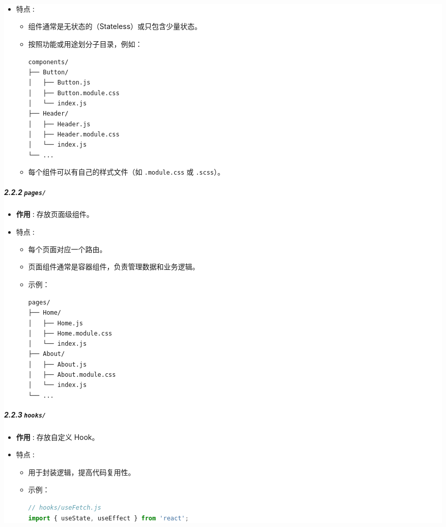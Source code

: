 - 特点 :

    - 组件通常是无状态的（Stateless）或只包含少量状态。

    - 按照功能或用途划分子目录，例如：

      ```
      components/
      ├── Button/
      │   ├── Button.js
      │   ├── Button.module.css
      │   └── index.js
      ├── Header/
      │   ├── Header.js
      │   ├── Header.module.css
      │   └── index.js
      └── ...
      ```

    - 每个组件可以有自己的样式文件（如 `.module.css` 或 `.scss`）。

##### **2.2.2 `pages/`**

- **作用** : 存放页面级组件。

- 特点 :

    - 每个页面对应一个路由。

    - 页面组件通常是容器组件，负责管理数据和业务逻辑。

    - 示例：

      ```
      pages/
      ├── Home/
      │   ├── Home.js
      │   ├── Home.module.css
      │   └── index.js
      ├── About/
      │   ├── About.js
      │   ├── About.module.css
      │   └── index.js
      └── ...
      ```

##### **2.2.3 `hooks/`**

- **作用** : 存放自定义 Hook。

- 特点 :

    - 用于封装逻辑，提高代码复用性。

    - 示例：

      ```js
      // hooks/useFetch.js
      import { useState, useEffect } from 'react';
      